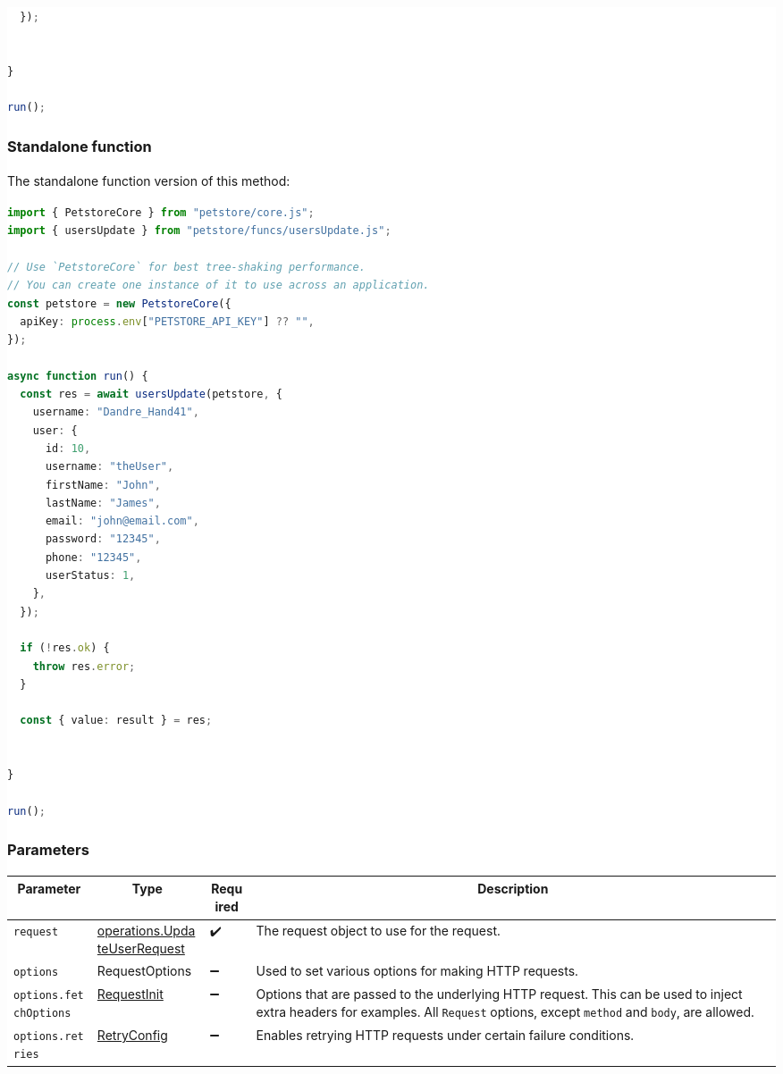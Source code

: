 ```typescript
  });


}

run();
```

### Standalone function

The standalone function version of this method:

```typescript
import { PetstoreCore } from "petstore/core.js";
import { usersUpdate } from "petstore/funcs/usersUpdate.js";

// Use `PetstoreCore` for best tree-shaking performance.
// You can create one instance of it to use across an application.
const petstore = new PetstoreCore({
  apiKey: process.env["PETSTORE_API_KEY"] ?? "",
});

async function run() {
  const res = await usersUpdate(petstore, {
    username: "Dandre_Hand41",
    user: {
      id: 10,
      username: "theUser",
      firstName: "John",
      lastName: "James",
      email: "john@email.com",
      password: "12345",
      phone: "12345",
      userStatus: 1,
    },
  });

  if (!res.ok) {
    throw res.error;
  }

  const { value: result } = res;

  
}

run();
```

### Parameters

| Parameter                                                                                                                                                                      | Type                                                                                                                                                                           | Required                                                                                                                                                                       | Description                                                                                                                                                                    |
| ------------------------------------------------------------------------------------------------------------------------------------------------------------------------------ | ------------------------------------------------------------------------------------------------------------------------------------------------------------------------------ | ------------------------------------------------------------------------------------------------------------------------------------------------------------------------------ | ------------------------------------------------------------------------------------------------------------------------------------------------------------------------------ |
| `request`                                                                                                                                                                      | [operations.UpdateUserRequest](../../models/operations/updateuserrequest.md)                                                                                                   | :heavy_check_mark:                                                                                                                                                             | The request object to use for the request.                                                                                                                                     |
| `options`                                                                                                                                                                      | RequestOptions                                                                                                                                                                 | :heavy_minus_sign:                                                                                                                                                             | Used to set various options for making HTTP requests.                                                                                                                          |
| `options.fetchOptions`                                                                                                                                                         | [RequestInit](https://developer.mozilla.org/en-US/docs/Web/API/Request/Request#options)                                                                                        | :heavy_minus_sign:                                                                                                                                                             | Options that are passed to the underlying HTTP request. This can be used to inject extra headers for examples. All `Request` options, except `method` and `body`, are allowed. |
| `options.retries`                                                                                                                                                              | [RetryConfig](../../lib/utils/retryconfig.md)                                                                                                                                  | :heavy_minus_sign:                                                                                                                                                             | Enables retrying HTTP requests under certain failure conditions.                                                                                                               |
